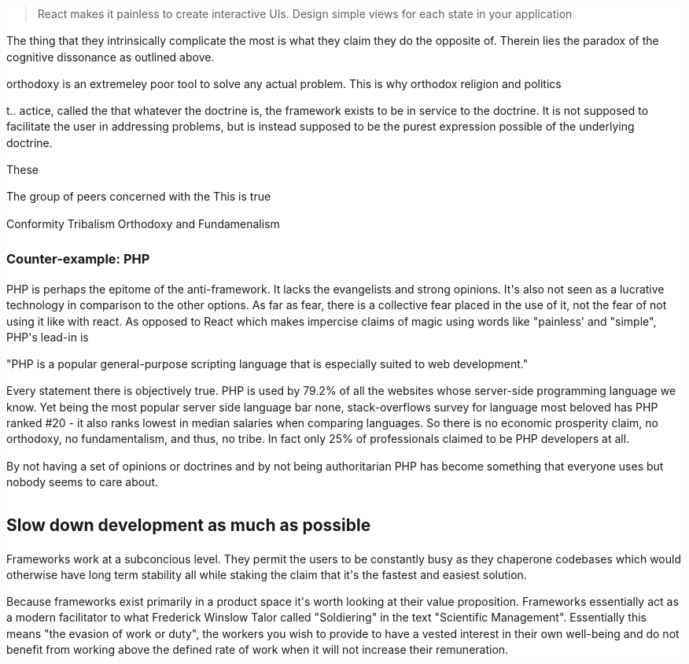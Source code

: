 > React makes it painless to create interactive UIs. Design simple views for each state in your application

The thing that they intrinsically complicate the most is what they claim they do the opposite of. Therein lies the
paradox of the cognitive dissonance as outlined above.

orthodoxy is an extremeley poor tool
to solve any actual problem. 
This is why orthodox religion and politics 

t.. actice, called the that whatever the doctrine is, the framework exists to be in service to the doctrine.  It is not supposed to facilitate
the user in addressing problems, but is instead supposed to be the purest expression possible of the underlying doctrine.

These 

The group of peers concerned with the 
This is true 

Conformity Tribalism Orthodoxy and Fundamenalism

### Counter-example: PHP
PHP is perhaps the epitome of the anti-framework. It lacks the evangelists and strong opinions. It's also not seen as a lucrative technology in comparison
to the other options. As far as fear, there is a collective fear placed in the use of it, not the fear of not using it like with react. As opposed to React 
which makes impercise claims of magic using words like "painless' and "simple", PHP's lead-in is 

"PHP is a popular general-purpose scripting language that is especially suited to web development."

Every statement there is objectively true. PHP is used by 79.2% of all the websites whose server-side programming language we know. Yet being the most
popular server side language bar none, stack-overflows survey for language most beloved has PHP ranked #20 - it also ranks lowest in median salaries when
comparing languages. So there is no economic prosperity claim, no orthodoxy, no fundamentalism, and thus, no tribe. In fact only 25% of professionals
claimed to be PHP developers at all.

By not having a set of opinions or doctrines and by not being authoritarian PHP has become something that everyone uses but nobody seems to care
about. 



## Slow down development as much as possible

Frameworks work at a subconcious level. They permit the users to be constantly busy as they chaperone codebases which 
would otherwise have long term stability all while staking the claim that it's the fastest and easiest solution.

Because frameworks exist primarily in a product space it's worth looking at their value proposition. Frameworks essentially 
act as a modern facilitator to what Frederick Winslow Talor called "Soldiering" in the text "Scientific Management". 
Essentially this means "the evasion of work or duty", the workers you wish to provide to have a vested interest in their own well-being and do not benefit from working above the defined rate of work when it will not increase their remuneration.
